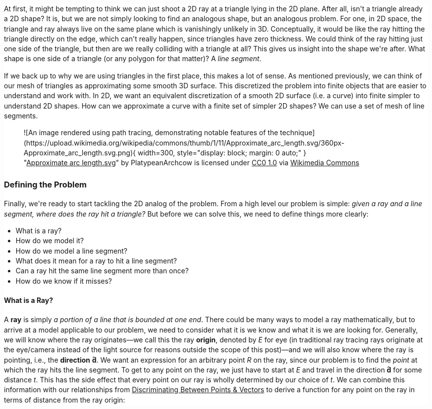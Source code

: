 At first, it might be tempting to think we can just shoot a 2D ray at a triangle lying in the 2D plane. After all, isn't a triangle already a 2D shape? It is, but we are not simply looking to find an analogous shape, but an analogous problem. For one, in 2D space, the triangle and ray always live on the same plane which is vanishingly unlikely in 3D. Conceptually, it would be like the ray hitting the triangle directly on the edge, which can't really happen, since triangles have zero thickness. We could think of the ray hitting just one side of the triangle, but then are we really colliding with a triangle at all? This gives us insight into the shape we're after. What shape is one side of a triangle (or any polygon for that matter)? A *line segment*.

If we back up to why we are using triangles in the first place, this makes a lot of sense. As mentioned previously, we can think of our mesh of triangles as approximating some smooth 3D surface. This discretized the problem into finite objects that are easier to understand and work with. In 2D, we want an equivalent discretization of a smooth 2D surface (i.e. a curve) into finite simpler to understand 2D shapes. How can we approximate a curve with a finite set of simpler 2D shapes? We can use a set of mesh of line segments.

<figure markdown>
  ![An image rendered using path tracing, demonstrating notable features of the technique](https://upload.wikimedia.org/wikipedia/commons/thumb/1/11/Approximate_arc_length.svg/360px-Approximate_arc_length.svg.png){ width=300, style="display: block; margin: 0 auto;" }
  
  <figcaption>"<a href="https://upload.wikimedia.org/wikipedia/commons/thumb/1/11/Approximate_arc_length.svg/360px-Approximate_arc_length.svg.png">Approximate arc length.svg</a>" by PlatypeanArchcow is licensed under <a href="https://creativecommons.org/publicdomain/zero/1.0/deed.en">CC0 1.0</a> via <a href="https://commons.wikimedia.org/wiki/Main_Page">Wikimedia Commons</a></figcaption>
</figure>

### Defining the Problem

Finally, we're ready to start tackling the 2D analog of the problem. From a high level our problem is simple: *given a ray and a line segment, where does the ray hit a triangle?* But before we can solve this, we need to define things more clearly:

-   What is a ray?
-   How do we model it?
-   How do we model a line segment?
-   What does it mean for a ray to hit a line segment?
-   Can a ray hit the same line segment more than once?
-   How do we know if it misses?

#### What is a Ray?

A **ray** is simply *a portion of a line that is bounded at one end*. There could be many ways to model a ray mathematically, but to arrive at a model applicable to our problem, we need to consider what it is we know and what it is we are looking for. Generally, we will know where the ray originates—we call this the ray **origin**, denoted by $E$ for eye (in traditional ray tracing rays originate at the eye/camera instead of the light source for reasons outside the scope of this post)—and we will also know where the ray is pointing, i.e., the **direction** $\mathbf{\hat{d}}$. We want an expression for an arbitrary point $R$ on the ray, since our problem is to find the *point* at which the ray hits the line segment. To get to any point on the ray, we just have to start at $E$ and travel in the direction $\mathbf{\hat{d}}$ for some distance $t$. This has the side effect that every point on our ray is wholly determined by our choice of $t$. We can combine this information with our relationships from [Discriminating Between Points & Vectors](#discriminating-between-points--vectors) to derive a function for any point on the ray in terms of distance from the ray origin:
